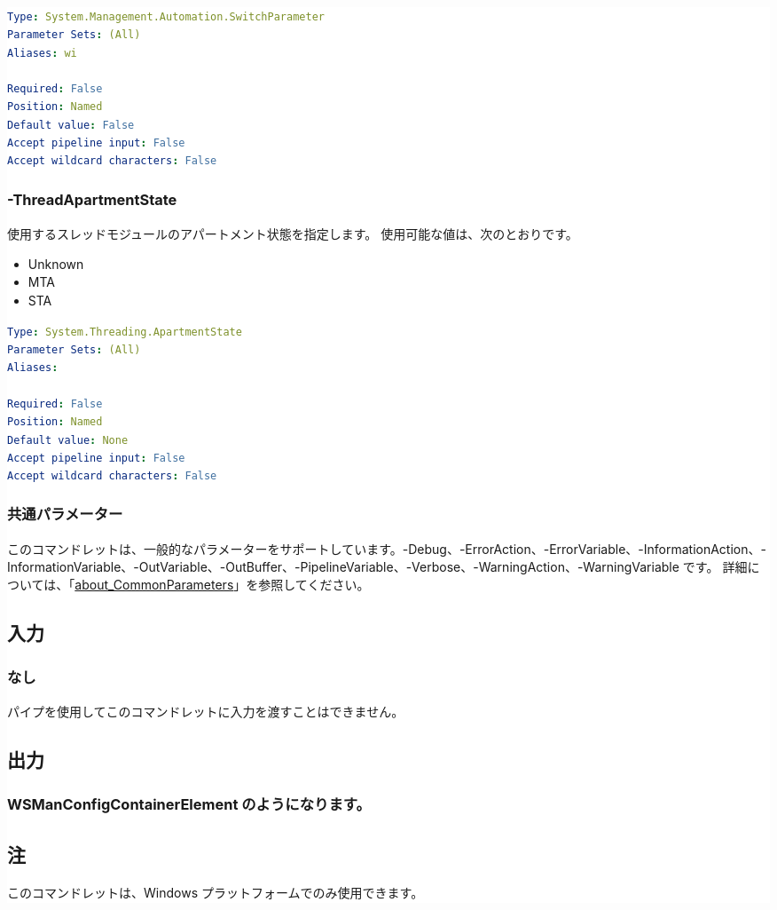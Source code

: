 ```yaml
Type: System.Management.Automation.SwitchParameter
Parameter Sets: (All)
Aliases: wi

Required: False
Position: Named
Default value: False
Accept pipeline input: False
Accept wildcard characters: False
```

### -ThreadApartmentState

使用するスレッドモジュールのアパートメント状態を指定します。 使用可能な値は、次のとおりです。

- Unknown
- MTA
- STA

```yaml
Type: System.Threading.ApartmentState
Parameter Sets: (All)
Aliases:

Required: False
Position: Named
Default value: None
Accept pipeline input: False
Accept wildcard characters: False
```

### 共通パラメーター

このコマンドレットは、一般的なパラメーターをサポートしています。-Debug、-ErrorAction、-ErrorVariable、-InformationAction、-InformationVariable、-OutVariable、-OutBuffer、-PipelineVariable、-Verbose、-WarningAction、-WarningVariable です。 詳細については、「[about_CommonParameters](https://go.microsoft.com/fwlink/?LinkID=113216)」を参照してください。

## 入力

### なし

パイプを使用してこのコマンドレットに入力を渡すことはできません。

## 出力

### WSManConfigContainerElement のようになります。

## 注

このコマンドレットは、Windows プラットフォームでのみ使用できます。
